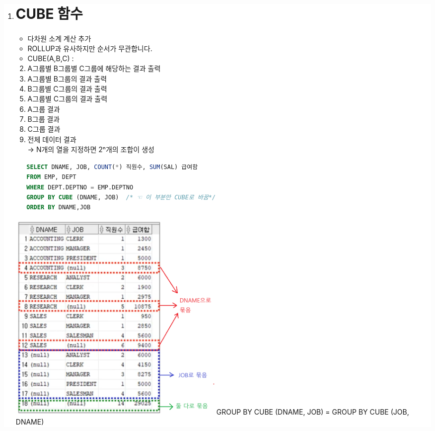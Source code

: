 1. # CUBE 함수
   - 다차원 소계 계산 추가   
   - ROLLUP과 유사하지만 순서가 무관합니다.   
   - CUBE(A,B,C) :   
   2. A그룹별 B그룹별 C그룹에 해당하는 결과 출력   
   2. A그룹별 B그룹의 결과 출력   
   2. B그룹별 C그룹의 결과 출력   
   2. A그룹별 C그룹의 결과 출력   
   2. A그룹 결과   
   2. B그룹 결과   
   2. C그룹 결과   
   2. 전체 데이터 결과   
   → N개의 열을 지정하면 2ⁿ개의 조합이 생성   
   
   ```sql
      SELECT DNAME, JOB, COUNT(*) 직원수, SUM(SAL) 급여함
      FROM EMP, DEPT
      WHERE DEPT.DEPTNO = EMP.DEPTNO
      GROUP BY CUBE (DNAME, JOB)  /* ☜ 이 부분만 CUBE로 바꿈*/
      ORDER BY DNAME,JOB
   ```   
   <img src="../../imgs/sql/cube.png" style="boder:3px solid black;boder-radius:9px;width:400px">   
   GROUP BY CUBE (DNAME, JOB) = GROUP BY CUBE (JOB, DNAME)   